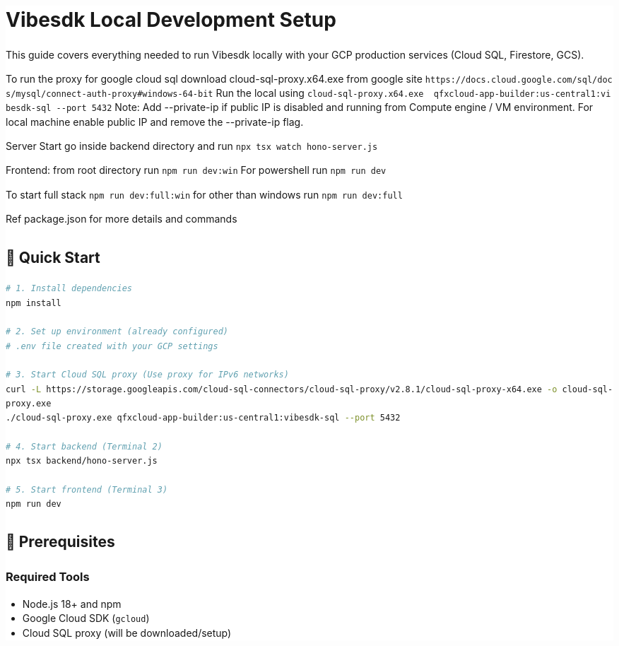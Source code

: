 # Vibesdk Local Development Setup

This guide covers everything needed to run Vibesdk locally with your GCP production services (Cloud SQL, Firestore, GCS).

To run the proxy for google cloud sql
download cloud-sql-proxy.x64.exe from google site `https://docs.cloud.google.com/sql/docs/mysql/connect-auth-proxy#windows-64-bit`
Run the local using
`cloud-sql-proxy.x64.exe  qfxcloud-app-builder:us-central1:vibesdk-sql --port 5432`
Note: Add --private-ip if public IP is disabled and running from Compute engine / VM environment. For local machine enable public IP and remove the --private-ip flag.

Server Start 
go inside backend directory and run  `npx tsx watch hono-server.js`

Frontend: 
from root directory run `npm run dev:win`
For powershell run `npm run dev`

To start full stack 
`npm run dev:full:win`
for other than windows  run `npm run dev:full`

Ref package.json for more details and commands


## 🎯 Quick Start

```bash
# 1. Install dependencies
npm install

# 2. Set up environment (already configured)
# .env file created with your GCP settings

# 3. Start Cloud SQL proxy (Use proxy for IPv6 networks)
curl -L https://storage.googleapis.com/cloud-sql-connectors/cloud-sql-proxy/v2.8.1/cloud-sql-proxy-x64.exe -o cloud-sql-proxy.exe
./cloud-sql-proxy.exe qfxcloud-app-builder:us-central1:vibesdk-sql --port 5432

# 4. Start backend (Terminal 2)
npx tsx backend/hono-server.js

# 5. Start frontend (Terminal 3)
npm run dev
```

## 🔧 Prerequisites

### Required Tools
- Node.js 18+ and npm
- Google Cloud SDK (`gcloud`)
- Cloud SQL proxy (will be downloaded/setup)
